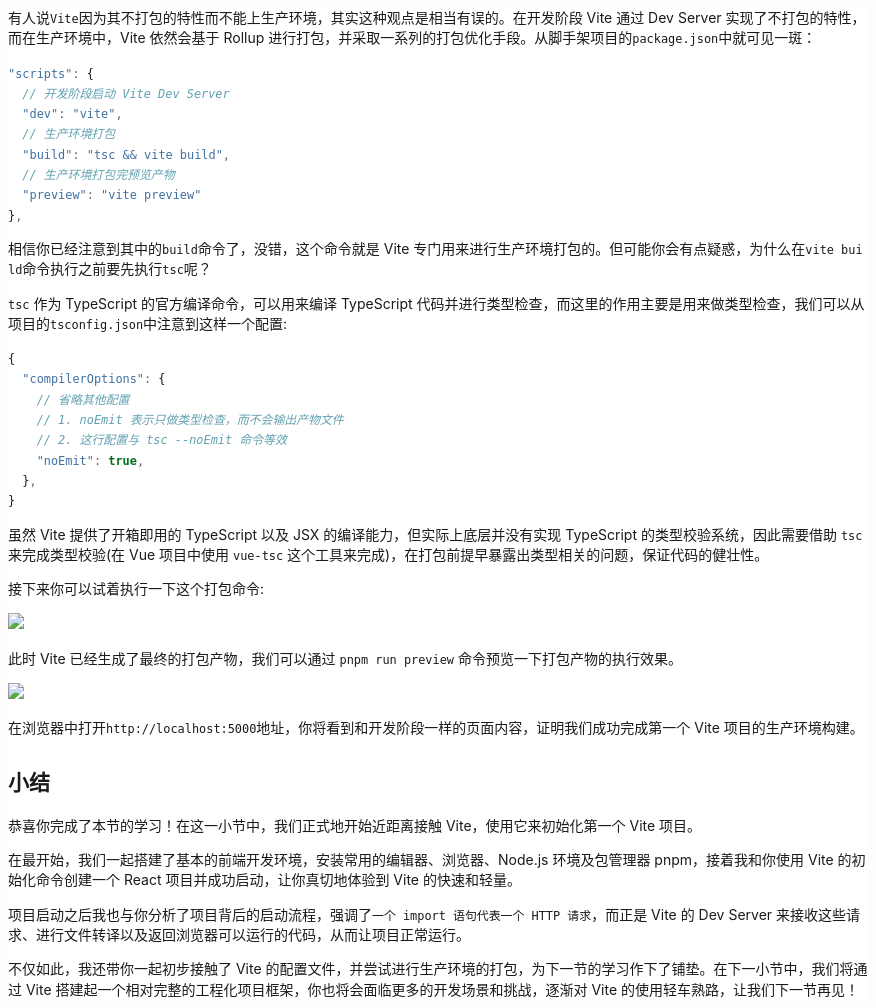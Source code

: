有人说`Vite`因为其不打包的特性而不能上生产环境，其实这种观点是相当有误的。在开发阶段 Vite 通过 Dev Server 实现了不打包的特性，而在生产环境中，Vite 依然会基于 Rollup 进行打包，并采取一系列的打包优化手段。从脚手架项目的`package.json`中就可见一斑：

```js
"scripts": {
  // 开发阶段启动 Vite Dev Server
  "dev": "vite",
  // 生产环境打包
  "build": "tsc && vite build",
  // 生产环境打包完预览产物
  "preview": "vite preview"
},
```

相信你已经注意到其中的`build`命令了，没错，这个命令就是 Vite 专门用来进行生产环境打包的。但可能你会有点疑惑，为什么在`vite build`命令执行之前要先执行`tsc`呢？

`tsc` 作为 TypeScript 的官方编译命令，可以用来编译 TypeScript 代码并进行类型检查，而这里的作用主要是用来做类型检查，我们可以从项目的`tsconfig.json`中注意到这样一个配置:

```ts
{
  "compilerOptions": {
    // 省略其他配置
    // 1. noEmit 表示只做类型检查，而不会输出产物文件
    // 2. 这行配置与 tsc --noEmit 命令等效
    "noEmit": true,
  },
}
```

虽然 Vite 提供了开箱即用的 TypeScript 以及 JSX 的编译能力，但实际上底层并没有实现 TypeScript 的类型校验系统，因此需要借助 `tsc` 来完成类型校验(在 Vue 项目中使用 `vue-tsc` 这个工具来完成)，在打包前提早暴露出类型相关的问题，保证代码的健壮性。

接下来你可以试着执行一下这个打包命令:

![](https://p3-juejin.byteimg.com/tos-cn-i-k3u1fbpfcp/2a2eadd5fcd143c7aa55f12979d8b3f0~tplv-k3u1fbpfcp-zoom-1.image)

此时 Vite 已经生成了最终的打包产物，我们可以通过 `pnpm run preview` 命令预览一下打包产物的执行效果。

![](https://p3-juejin.byteimg.com/tos-cn-i-k3u1fbpfcp/e845b0e8c2f24b3a901bdc53754e80c9~tplv-k3u1fbpfcp-zoom-1.image)

在浏览器中打开`http://localhost:5000`地址，你将看到和开发阶段一样的页面内容，证明我们成功完成第一个 Vite 项目的生产环境构建。

## 小结

恭喜你完成了本节的学习！在这一小节中，我们正式地开始近距离接触 Vite，使用它来初始化第一个 Vite 项目。

在最开始，我们一起搭建了基本的前端开发环境，安装常用的编辑器、浏览器、Node.js 环境及包管理器 pnpm，接着我和你使用 Vite 的初始化命令创建一个 React 项目并成功启动，让你真切地体验到 Vite 的快速和轻量。

项目启动之后我也与你分析了项目背后的启动流程，强调了`一个 import 语句代表一个 HTTP 请求`，而正是 Vite 的 Dev Server 来接收这些请求、进行文件转译以及返回浏览器可以运行的代码，从而让项目正常运行。

不仅如此，我还带你一起初步接触了 Vite 的配置文件，并尝试进行生产环境的打包，为下一节的学习作下了铺垫。在下一小节中，我们将通过 Vite 搭建起一个相对完整的工程化项目框架，你也将会面临更多的开发场景和挑战，逐渐对 Vite 的使用轻车熟路，让我们下一节再见！
